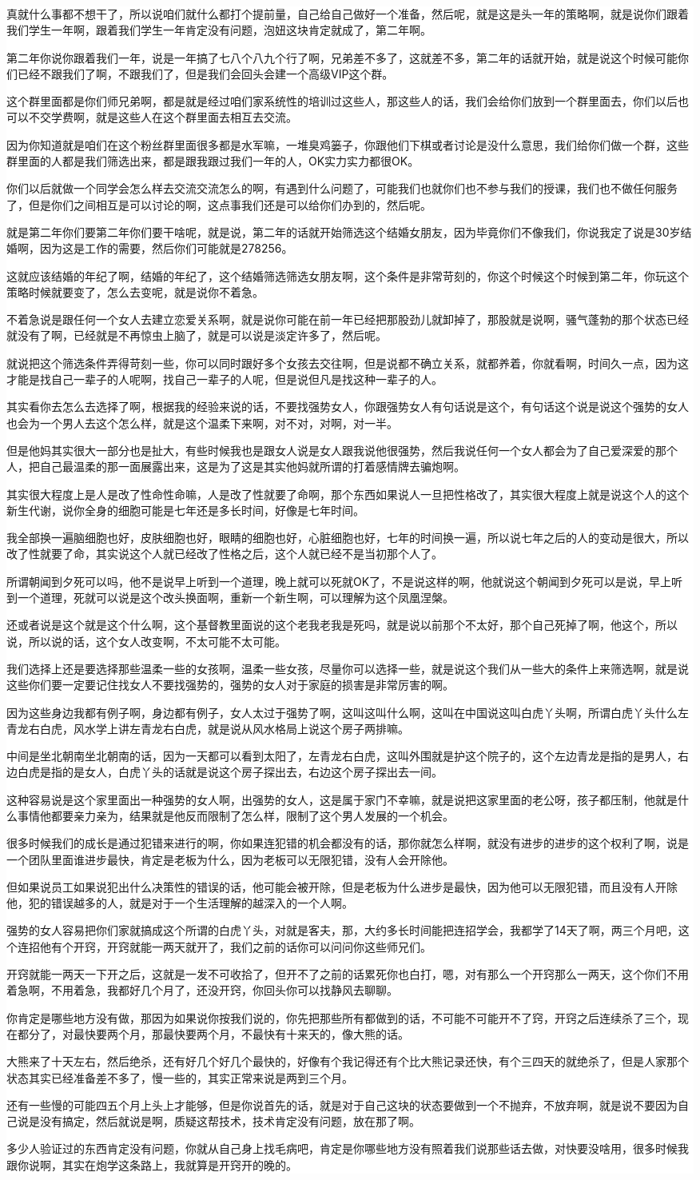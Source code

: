 真就什么事都不想干了，所以说咱们就什么都打个提前量，自己给自己做好一个准备，然后呢，就是这是头一年的策略啊，就是说你们跟着我们学生一年啊，跟着我们学生一年肯定没有问题，泡妞这块肯定就成了，第二年啊。

第二年你说你跟着我们一年，说是一年搞了七八个八九个行了啊，兄弟差不多了，这就差不多，第二年的话就开始，就是说这个时候可能你们已经不跟我们了啊，不跟我们了，但是我们会回头会建一个高级VIP这个群。

这个群里面都是你们师兄弟啊，都是就是经过咱们家系统性的培训过这些人，那这些人的话，我们会给你们放到一个群里面去，你们以后也可以不交学费啊，就是这些人在这个群里面去相互去交流。

因为你知道就是咱们在这个粉丝群里面很多都是水军嘛，一堆臭鸡篓子，你跟他们下棋或者讨论是没什么意思，我们给你们做一个群，这些群里面的人都是我们筛选出来，都是跟我跟过我们一年的人，OK实力实力都很OK。

你们以后就做一个同学会怎么样去交流交流怎么的啊，有遇到什么问题了，可能我们也就你们也不参与我们的授课，我们也不做任何服务了，但是你们之间相互是可以讨论的啊，这点事我们还是可以给你们办到的，然后呢。

就是第二年你们要第二年你们要干啥呢，就是说，第二年的话就开始筛选这个结婚女朋友，因为毕竟你们不像我们，你说我定了说是30岁结婚啊，因为这是工作的需要，然后你们可能就是278256。

这就应该结婚的年纪了啊，结婚的年纪了，这个结婚筛选筛选女朋友啊，这个条件是非常苛刻的，你这个时候这个时候到第二年，你玩这个策略时候就要变了，怎么去变呢，就是说你不着急。

不着急说是跟任何一个女人去建立恋爱关系啊，就是说你可能在前一年已经把那股劲儿就卸掉了，那股就是说啊，骚气蓬勃的那个状态已经就没有了啊，已经就是不再惊虫上脑了，就是可以说是淡定许多了，然后呢。

就说把这个筛选条件弄得苛刻一些，你可以同时跟好多个女孩去交往啊，但是说都不确立关系，就都养着，你就看啊，时间久一点，因为这才能是找自己一辈子的人呢啊，找自己一辈子的人呢，但是说但凡是找这种一辈子的人。

其实看你去怎么去选择了啊，根据我的经验来说的话，不要找强势女人，你跟强势女人有句话说是这个，有句话这个说是说这个强势的女人也会为一个男人去这个怎么样，就是这个温柔下来啊，对不对，对啊，对一半。

但是他妈其实很大一部分也是扯大，有些时候我也是跟女人说是女人跟我说他很强势，然后我说任何一个女人都会为了自己爱深爱的那个人，把自己最温柔的那一面展露出来，这是为了这是其实他妈就所谓的打着感情牌去骗炮啊。

其实很大程度上是人是改了性命性命嘛，人是改了性就要了命啊，那个东西如果说人一旦把性格改了，其实很大程度上就是说这个人的这个新生代谢，说你全身的细胞可能是七年还是多长时间，好像是七年时间。

我全部换一遍脑细胞也好，皮肤细胞也好，眼睛的细胞也好，心脏细胞也好，七年的时间换一遍，所以说七年之后的人的变动是很大，所以改了性就要了命，其实说这个人就已经改了性格之后，这个人就已经不是当初那个人了。

所谓朝闻到夕死可以吗，他不是说早上听到一个道理，晚上就可以死就OK了，不是说这样的啊，他就说这个朝闻到夕死可以是说，早上听到一个道理，死就可以说是这个改头换面啊，重新一个新生啊，可以理解为这个凤凰涅槃。

还或者说是这个就是这个什么啊，这个基督教里面说的这个老我老我是死吗，就是说以前那个不太好，那个自己死掉了啊，他这个，所以说，所以说的话，这个女人改变啊，不太可能不太可能。

我们选择上还是要选择那些温柔一些的女孩啊，温柔一些女孩，尽量你可以选择一些，就是说这个我们从一些大的条件上来筛选啊，就是说这些你们要一定要记住找女人不要找强势的，强势的女人对于家庭的损害是非常厉害的啊。

因为这些身边我都有例子啊，身边都有例子，女人太过于强势了啊，这叫这叫什么啊，这叫在中国说这叫白虎丫头啊，所谓白虎丫头什么左青龙右白虎，风水学上讲左青龙右白虎，就是说从风水格局上说这个房子两排嘛。

中间是坐北朝南坐北朝南的话，因为一天都可以看到太阳了，左青龙右白虎，这叫外围就是护这个院子的，这个左边青龙是指的是男人，右边白虎是指的是女人，白虎丫头的话就是说这个房子探出去，右边这个房子探出去一间。

这种容易说是这个家里面出一种强势的女人啊，出强势的女人，这是属于家门不幸嘛，就是说把这家里面的老公呀，孩子都压制，他就是什么事情他都要亲力亲为，结果就是他反而限制了怎么样，限制了这个男人发展的一个机会。

很多时候我们的成长是通过犯错来进行的啊，你如果连犯错的机会都没有的话，那你就怎么样啊，就没有进步的进步的这个权利了啊，说是一个团队里面谁进步最快，肯定是老板为什么，因为老板可以无限犯错，没有人会开除他。

但如果说员工如果说犯出什么决策性的错误的话，他可能会被开除，但是老板为什么进步是最快，因为他可以无限犯错，而且没有人开除他，犯的错误越多的人，就是对于一个生活理解的越深入的一个人啊。

强势的女人容易把你们家就搞成这个所谓的白虎丫头，对就是客夫，那，大约多长时间能把连招学会，我都学了14天了啊，两三个月吧，这个连招他有个开窍，开窍就能一两天就开了，我们之前的话你可以问问你这些师兄们。

开窍就能一两天一下开之后，这就是一发不可收拾了，但开不了之前的话累死你也白打，嗯，对有那么一个开窍那么一两天，这个你们不用着急啊，不用着急，我都好几个月了，还没开窍，你回头你可以找静风去聊聊。

你肯定是哪些地方没有做，那因为如果说你按我们说的，你先把那些所有都做到的话，不可能不可能开不了窍，开窍之后连续杀了三个，现在都分了，对最快要两个月，那最快要两个月，不最快有十来天的，像大熊的话。

大熊来了十天左右，然后绝杀，还有好几个好几个最快的，好像有个我记得还有个比大熊记录还快，有个三四天的就绝杀了，但是人家那个状态其实已经准备差不多了，慢一些的，其实正常来说是两到三个月。

还有一些慢的可能四五个月上头上才能够，但是你说首先的话，就是对于自己这块的状态要做到一个不抛弃，不放弃啊，就是说不要因为自己说是没有搞定，然后就说是啊，质疑这帮技术，技术肯定没有问题，放在那了啊。

多少人验证过的东西肯定没有问题，你就从自己身上找毛病吧，肯定是你哪些地方没有照着我们说那些话去做，对快要没啥用，很多时候我跟你说啊，其实在炮学这条路上，我就算是开窍开的晚的。
